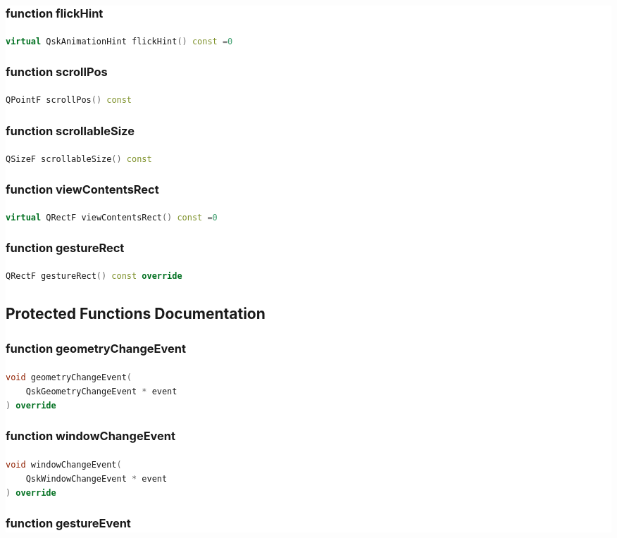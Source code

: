 
### function flickHint

```cpp
virtual QskAnimationHint flickHint() const =0
```


### function scrollPos

```cpp
QPointF scrollPos() const
```


### function scrollableSize

```cpp
QSizeF scrollableSize() const
```


### function viewContentsRect

```cpp
virtual QRectF viewContentsRect() const =0
```


### function gestureRect

```cpp
QRectF gestureRect() const override
```


## Protected Functions Documentation

### function geometryChangeEvent

```cpp
void geometryChangeEvent(
    QskGeometryChangeEvent * event
) override
```


### function windowChangeEvent

```cpp
void windowChangeEvent(
    QskWindowChangeEvent * event
) override
```


### function gestureEvent
